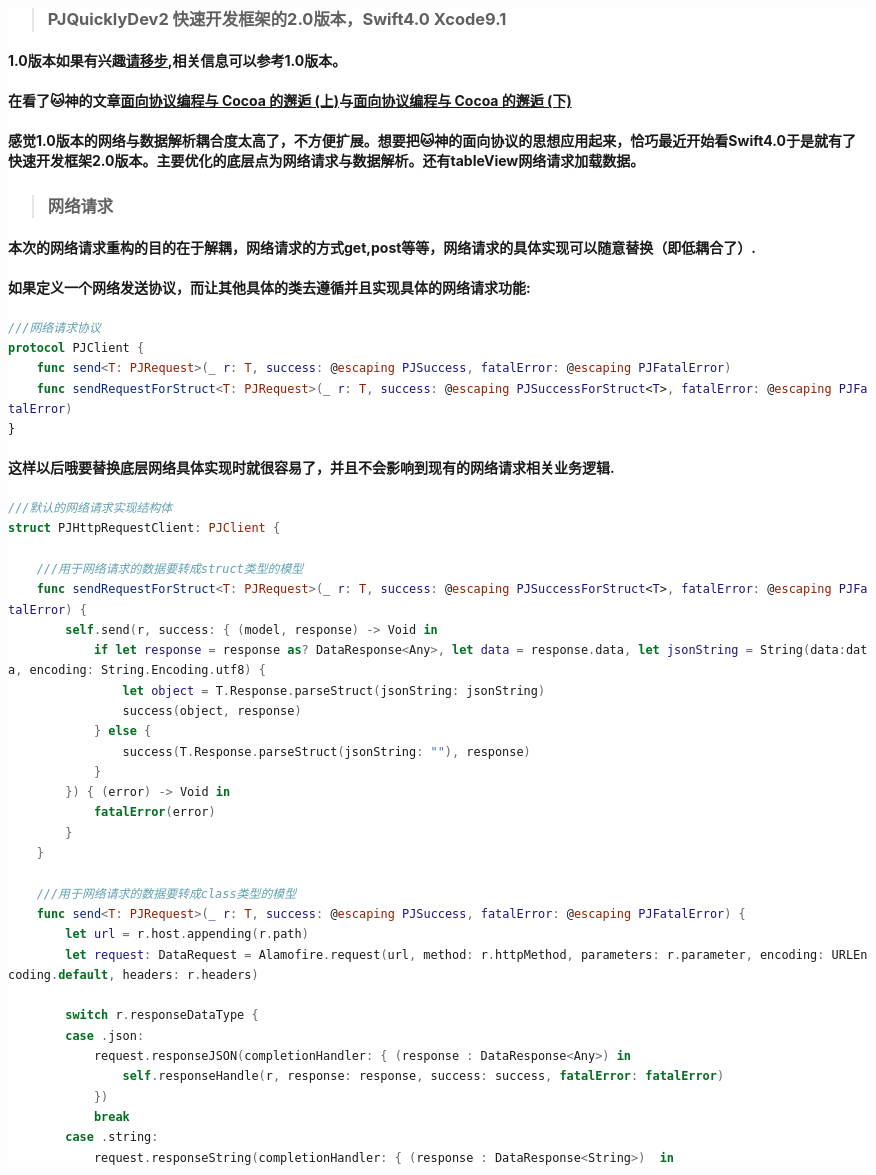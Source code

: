 > ### PJQuicklyDev2 快速开发框架的2.0版本，Swift4.0 Xcode9.1
#### 1.0版本如果有兴趣[请移步](https://github.com/piaojin/PJQuicklyDev),相关信息可以参考1.0版本。

#### 在看了🐱神的文章[面向协议编程与 Cocoa 的邂逅 (上)](https://onevcat.com/2016/11/pop-cocoa-1/)与[面向协议编程与 Cocoa 的邂逅 (下)](https://onevcat.com/2016/12/pop-cocoa-2/)
#### 感觉1.0版本的网络与数据解析耦合度太高了，不方便扩展。想要把🐱神的面向协议的思想应用起来，恰巧最近开始看Swift4.0于是就有了快速开发框架2.0版本。主要优化的底层点为网络请求与数据解析。还有tableView网络请求加载数据。

> ### 网络请求
#### 本次的网络请求重构的目的在于解耦，网络请求的方式get,post等等，网络请求的具体实现可以随意替换（即低耦合了）.

#### 如果定义一个网络发送协议，而让其他具体的类去遵循并且实现具体的网络请求功能:
```swift
///网络请求协议
protocol PJClient {
    func send<T: PJRequest>(_ r: T, success: @escaping PJSuccess, fatalError: @escaping PJFatalError)
    func sendRequestForStruct<T: PJRequest>(_ r: T, success: @escaping PJSuccessForStruct<T>, fatalError: @escaping PJFatalError)
}
```
#### 这样以后哦要替换底层网络具体实现时就很容易了，并且不会影响到现有的网络请求相关业务逻辑.

```swift
///默认的网络请求实现结构体
struct PJHttpRequestClient: PJClient {
    
    ///用于网络请求的数据要转成struct类型的模型
    func sendRequestForStruct<T: PJRequest>(_ r: T, success: @escaping PJSuccessForStruct<T>, fatalError: @escaping PJFatalError) {
        self.send(r, success: { (model, response) -> Void in
            if let response = response as? DataResponse<Any>, let data = response.data, let jsonString = String(data:data, encoding: String.Encoding.utf8) {
                let object = T.Response.parseStruct(jsonString: jsonString)
                success(object, response)
            } else {
                success(T.Response.parseStruct(jsonString: ""), response)
            }
        }) { (error) -> Void in
            fatalError(error)
        }
    }
    
    ///用于网络请求的数据要转成class类型的模型
    func send<T: PJRequest>(_ r: T, success: @escaping PJSuccess, fatalError: @escaping PJFatalError) {
        let url = r.host.appending(r.path)
        let request: DataRequest = Alamofire.request(url, method: r.httpMethod, parameters: r.parameter, encoding: URLEncoding.default, headers: r.headers)
        
        switch r.responseDataType {
        case .json:
            request.responseJSON(completionHandler: { (response : DataResponse<Any>) in
                self.responseHandle(r, response: response, success: success, fatalError: fatalError)
            })
            break
        case .string:
            request.responseString(completionHandler: { (response : DataResponse<String>)  in
```